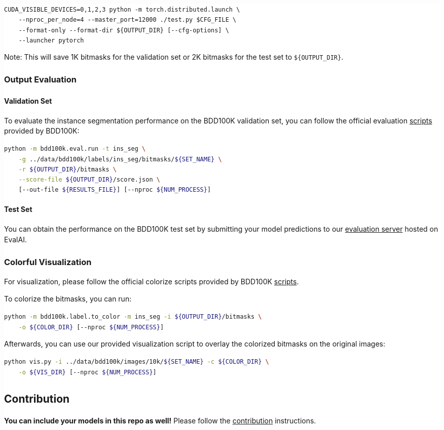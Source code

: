 ```shell
CUDA_VISIBLE_DEVICES=0,1,2,3 python -m torch.distributed.launch \
    --nproc_per_node=4 --master_port=12000 ./test.py $CFG_FILE \
    --format-only --format-dir ${OUTPUT_DIR} [--cfg-options] \
    --launcher pytorch
```

Note: This will save 1K bitmasks for the validation set or 2K bitmasks for the test set to `${OUTPUT_DIR}`.

### Output Evaluation

#### Validation Set

To evaluate the instance segmentation performance on the BDD100K validation set, you can follow the official evaluation [scripts](https://doc.bdd100k.com/evaluate.html) provided by BDD100K:

```bash
python -m bdd100k.eval.run -t ins_seg \
    -g ../data/bdd100k/labels/ins_seg/bitmasks/${SET_NAME} \
    -r ${OUTPUT_DIR}/bitmasks \
    --score-file ${OUTPUT_DIR}/score.json \
    [--out-file ${RESULTS_FILE}] [--nproc ${NUM_PROCESS}]
```

#### Test Set

You can obtain the performance on the BDD100K test set by submitting your model predictions to our [evaluation server](https://eval.ai/web/challenges/challenge-page/1294) hosted on EvalAI.

### Colorful Visualization

For visualization, please follow the official colorize scripts provided by BDD100K [scripts](https://doc.bdd100k.com/format.html#to-color).

To colorize the bitmasks, you can run:

```bash
python -m bdd100k.label.to_color -m ins_seg -i ${OUTPUT_DIR}/bitmasks \
    -o ${COLOR_DIR} [--nproc ${NUM_PROCESS}]
```

Afterwards, you can use our provided visualization script to overlay the colorized bitmasks on the original images:

```bash
python vis.py -i ../data/bdd100k/images/10k/${SET_NAME} -c ${COLOR_DIR} \
    -o ${VIS_DIR} [--nproc ${NUM_PROCESS}]
```

## Contribution

**You can include your models in this repo as well!** Please follow the [contribution](../doc/CONTRIBUTING.md) instructions.

